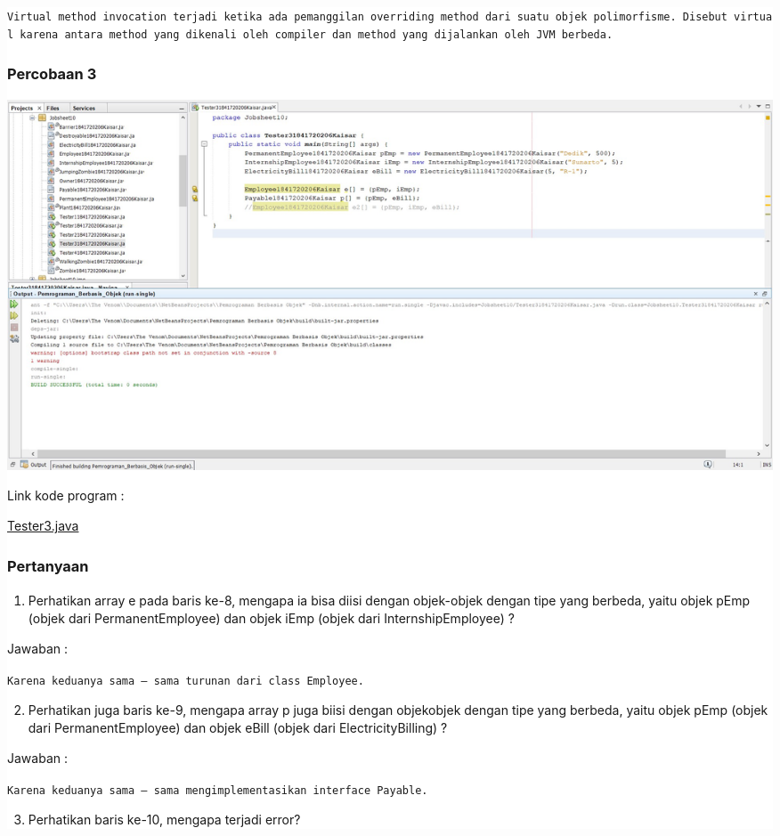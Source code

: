     Virtual method invocation terjadi ketika ada pemanggilan overriding method dari suatu objek polimorfisme. Disebut virtual karena antara method yang dikenali oleh compiler dan method yang dijalankan oleh JVM berbeda.

### Percobaan 3

![Screenshot](img/Screenshot_3.jpg)

Link kode program :

[Tester3.java](../../src/10_Polimorfisme/Tester31841720206Kaisar.java)

### Pertanyaan

1. Perhatikan array e pada baris ke-8, mengapa ia bisa diisi dengan
objek-objek dengan tipe yang berbeda, yaitu objek pEmp (objek dari
PermanentEmployee) dan objek iEmp (objek dari
InternshipEmployee) ?

Jawaban :

    Karena keduanya sama – sama turunan dari class Employee.

2. Perhatikan juga baris ke-9, mengapa array p juga biisi dengan objekobjek dengan tipe yang berbeda, yaitu objek pEmp (objek dari
PermanentEmployee) dan objek eBill (objek dari
ElectricityBilling) ?

Jawaban :

    Karena keduanya sama – sama mengimplementasikan interface Payable.

3. Perhatikan baris ke-10, mengapa terjadi error?
